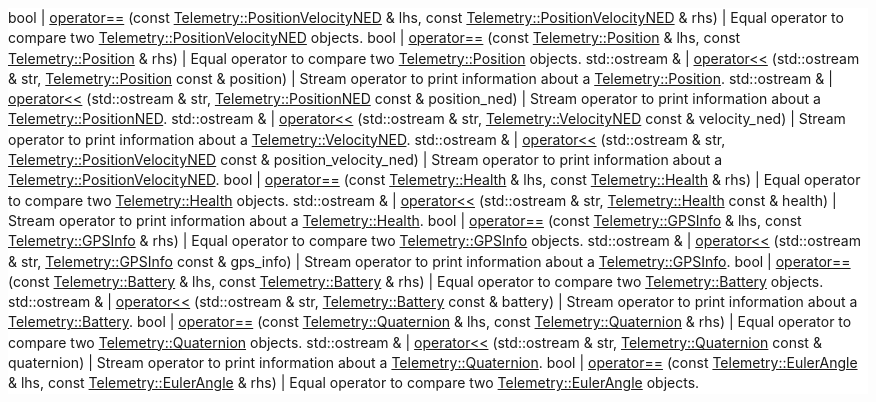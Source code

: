 bool | [operator==](#namespacedronecode__sdk_1a70e13ff33048ec0b6a8d100dc813a84a) (const [Telemetry::PositionVelocityNED](structdronecode__sdk_1_1_telemetry_1_1_position_velocity_n_e_d.md) & lhs, const [Telemetry::PositionVelocityNED](structdronecode__sdk_1_1_telemetry_1_1_position_velocity_n_e_d.md) & rhs) | Equal operator to compare two [Telemetry::PositionVelocityNED](structdronecode__sdk_1_1_telemetry_1_1_position_velocity_n_e_d.md) objects.
bool | [operator==](#namespacedronecode__sdk_1aeee7bba4738b277d079f347b8f48a1e7) (const [Telemetry::Position](structdronecode__sdk_1_1_telemetry_1_1_position.md) & lhs, const [Telemetry::Position](structdronecode__sdk_1_1_telemetry_1_1_position.md) & rhs) | Equal operator to compare two [Telemetry::Position](structdronecode__sdk_1_1_telemetry_1_1_position.md) objects.
std::ostream & | [operator<<](#namespacedronecode__sdk_1a1d3838c8844e1dc4a784c789f29f5267) (std::ostream & str, [Telemetry::Position](structdronecode__sdk_1_1_telemetry_1_1_position.md) const & position) | Stream operator to print information about a [Telemetry::Position](structdronecode__sdk_1_1_telemetry_1_1_position.md).
std::ostream & | [operator<<](#namespacedronecode__sdk_1a1fa26d63643cccf9c7b8a2361ba20688) (std::ostream & str, [Telemetry::PositionNED](structdronecode__sdk_1_1_telemetry_1_1_position_n_e_d.md) const & position_ned) | Stream operator to print information about a [Telemetry::PositionNED](structdronecode__sdk_1_1_telemetry_1_1_position_n_e_d.md).
std::ostream & | [operator<<](#namespacedronecode__sdk_1ad94e3e98805a83094010f1ed0599005f) (std::ostream & str, [Telemetry::VelocityNED](structdronecode__sdk_1_1_telemetry_1_1_velocity_n_e_d.md) const & velocity_ned) | Stream operator to print information about a [Telemetry::VelocityNED](structdronecode__sdk_1_1_telemetry_1_1_velocity_n_e_d.md).
std::ostream & | [operator<<](#namespacedronecode__sdk_1a52df542023f743fd2ad0dd647389a0ab) (std::ostream & str, [Telemetry::PositionVelocityNED](structdronecode__sdk_1_1_telemetry_1_1_position_velocity_n_e_d.md) const & position_velocity_ned) | Stream operator to print information about a [Telemetry::PositionVelocityNED](structdronecode__sdk_1_1_telemetry_1_1_position_velocity_n_e_d.md).
bool | [operator==](#namespacedronecode__sdk_1a023eddb27d7cee0950801ce1e1445ada) (const [Telemetry::Health](structdronecode__sdk_1_1_telemetry_1_1_health.md) & lhs, const [Telemetry::Health](structdronecode__sdk_1_1_telemetry_1_1_health.md) & rhs) | Equal operator to compare two [Telemetry::Health](structdronecode__sdk_1_1_telemetry_1_1_health.md) objects.
std::ostream & | [operator<<](#namespacedronecode__sdk_1a28f6d4519e116bed2fb0457455742ee1) (std::ostream & str, [Telemetry::Health](structdronecode__sdk_1_1_telemetry_1_1_health.md) const & health) | Stream operator to print information about a [Telemetry::Health](structdronecode__sdk_1_1_telemetry_1_1_health.md).
bool | [operator==](#namespacedronecode__sdk_1ab03745281710b020b9ac76daf16140ed) (const [Telemetry::GPSInfo](structdronecode__sdk_1_1_telemetry_1_1_g_p_s_info.md) & lhs, const [Telemetry::GPSInfo](structdronecode__sdk_1_1_telemetry_1_1_g_p_s_info.md) & rhs) | Equal operator to compare two [Telemetry::GPSInfo](structdronecode__sdk_1_1_telemetry_1_1_g_p_s_info.md) objects.
std::ostream & | [operator<<](#namespacedronecode__sdk_1ae92c2a91b6fa86a56494a6086299d60d) (std::ostream & str, [Telemetry::GPSInfo](structdronecode__sdk_1_1_telemetry_1_1_g_p_s_info.md) const & gps_info) | Stream operator to print information about a [Telemetry::GPSInfo](structdronecode__sdk_1_1_telemetry_1_1_g_p_s_info.md).
bool | [operator==](#namespacedronecode__sdk_1a5cb7b16c1ebe37da78b81a40da3137da) (const [Telemetry::Battery](structdronecode__sdk_1_1_telemetry_1_1_battery.md) & lhs, const [Telemetry::Battery](structdronecode__sdk_1_1_telemetry_1_1_battery.md) & rhs) | Equal operator to compare two [Telemetry::Battery](structdronecode__sdk_1_1_telemetry_1_1_battery.md) objects.
std::ostream & | [operator<<](#namespacedronecode__sdk_1a6299693fefce3144cf2ba0a27c4dd955) (std::ostream & str, [Telemetry::Battery](structdronecode__sdk_1_1_telemetry_1_1_battery.md) const & battery) | Stream operator to print information about a [Telemetry::Battery](structdronecode__sdk_1_1_telemetry_1_1_battery.md).
bool | [operator==](#namespacedronecode__sdk_1aa65226e58f9b3c7f134d9c195ece6424) (const [Telemetry::Quaternion](structdronecode__sdk_1_1_telemetry_1_1_quaternion.md) & lhs, const [Telemetry::Quaternion](structdronecode__sdk_1_1_telemetry_1_1_quaternion.md) & rhs) | Equal operator to compare two [Telemetry::Quaternion](structdronecode__sdk_1_1_telemetry_1_1_quaternion.md) objects.
std::ostream & | [operator<<](#namespacedronecode__sdk_1a082304afec256131fcc09564cbc805e5) (std::ostream & str, [Telemetry::Quaternion](structdronecode__sdk_1_1_telemetry_1_1_quaternion.md) const & quaternion) | Stream operator to print information about a [Telemetry::Quaternion](structdronecode__sdk_1_1_telemetry_1_1_quaternion.md).
bool | [operator==](#namespacedronecode__sdk_1aa6e3534d0274ff548533fe554938c46c) (const [Telemetry::EulerAngle](structdronecode__sdk_1_1_telemetry_1_1_euler_angle.md) & lhs, const [Telemetry::EulerAngle](structdronecode__sdk_1_1_telemetry_1_1_euler_angle.md) & rhs) | Equal operator to compare two [Telemetry::EulerAngle](structdronecode__sdk_1_1_telemetry_1_1_euler_angle.md) objects.